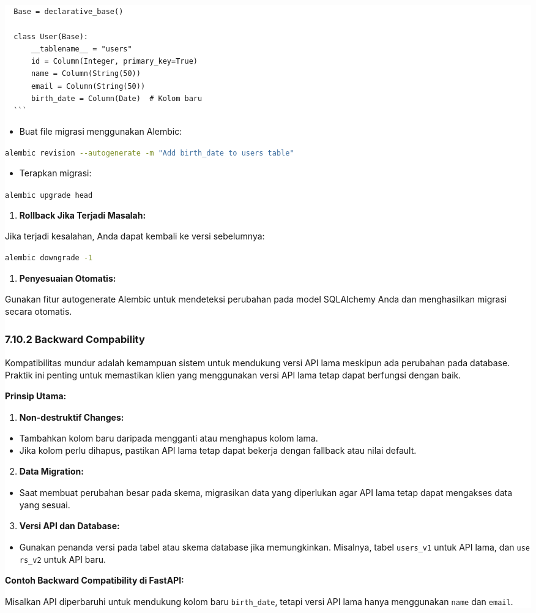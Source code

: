       Base = declarative_base()
      
      class User(Base):
          __tablename__ = "users"
          id = Column(Integer, primary_key=True)
          name = Column(String(50))
          email = Column(String(50))
          birth_date = Column(Date)  # Kolom baru
      ```

- Buat file migrasi menggunakan Alembic:

```bash
alembic revision --autogenerate -m "Add birth_date to users table"
```

- Terapkan migrasi:

```bash
alembic upgrade head
```

1. **Rollback Jika Terjadi Masalah:**

Jika terjadi kesalahan, Anda dapat kembali ke versi sebelumnya:

```bash
alembic downgrade -1
```

1. **Penyesuaian Otomatis:**

Gunakan fitur autogenerate Alembic untuk mendeteksi perubahan pada model SQLAlchemy Anda dan menghasilkan migrasi secara otomatis.

### 7.10.2 Backward Compability

Kompatibilitas mundur adalah kemampuan sistem untuk mendukung versi API lama meskipun ada perubahan pada database. Praktik ini penting untuk memastikan klien yang menggunakan versi API lama tetap dapat berfungsi dengan baik.

**Prinsip Utama:**

1. **Non-destruktif Changes:**
- Tambahkan kolom baru daripada mengganti atau menghapus kolom lama.
- Jika kolom perlu dihapus, pastikan API lama tetap dapat bekerja dengan fallback atau nilai default.
2. **Data Migration:**
- Saat membuat perubahan besar pada skema, migrasikan data yang diperlukan agar API lama tetap dapat mengakses data yang sesuai.
3. **Versi API dan Database:**
- Gunakan penanda versi pada tabel atau skema database jika memungkinkan. Misalnya, tabel `users_v1` untuk API lama, dan `users_v2` untuk API baru.

**Contoh Backward Compatibility di FastAPI:**

Misalkan API diperbaruhi untuk mendukung kolom baru `birth_date`, tetapi versi API lama hanya menggunakan `name` dan `email`.
